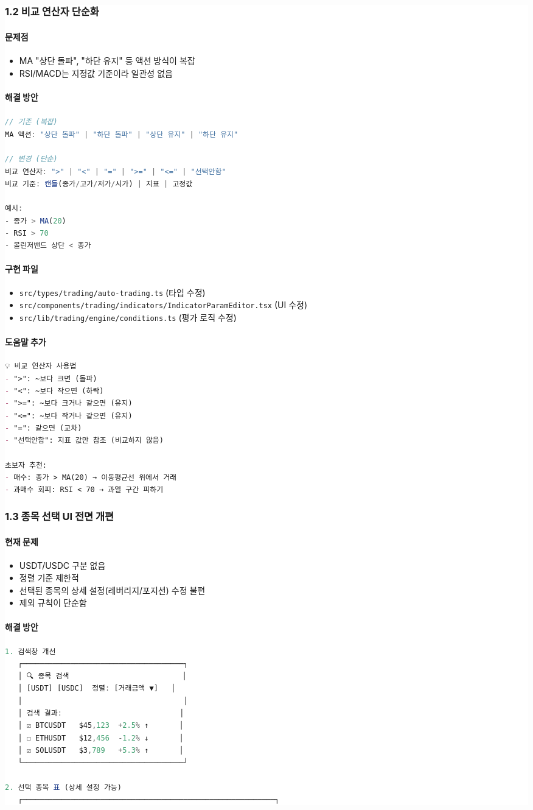 ### 1.2 비교 연산자 단순화

#### 문제점
- MA "상단 돌파", "하단 유지" 등 액션 방식이 복잡
- RSI/MACD는 지정값 기준이라 일관성 없음

#### 해결 방안
```typescript
// 기존 (복잡)
MA 액션: "상단 돌파" | "하단 돌파" | "상단 유지" | "하단 유지"

// 변경 (단순)
비교 연산자: ">" | "<" | "=" | ">=" | "<=" | "선택안함"
비교 기준: 캔들(종가/고가/저가/시가) | 지표 | 고정값

예시:
- 종가 > MA(20)
- RSI > 70
- 볼린저밴드 상단 < 종가
```

#### 구현 파일
- `src/types/trading/auto-trading.ts` (타입 수정)
- `src/components/trading/indicators/IndicatorParamEditor.tsx` (UI 수정)
- `src/lib/trading/engine/conditions.ts` (평가 로직 수정)

#### 도움말 추가
```markdown
💡 비교 연산자 사용법
- ">": ~보다 크면 (돌파)
- "<": ~보다 작으면 (하락)
- ">=": ~보다 크거나 같으면 (유지)
- "<=": ~보다 작거나 같으면 (유지)
- "=": 같으면 (교차)
- "선택안함": 지표 값만 참조 (비교하지 않음)

초보자 추천:
- 매수: 종가 > MA(20) → 이동평균선 위에서 거래
- 과매수 회피: RSI < 70 → 과열 구간 피하기
```

### 1.3 종목 선택 UI 전면 개편

#### 현재 문제
- USDT/USDC 구분 없음
- 정렬 기준 제한적
- 선택된 종목의 상세 설정(레버리지/포지션) 수정 불편
- 제외 규칙이 단순함

#### 해결 방안
```typescript
1. 검색창 개선
   ┌─────────────────────────────────────┐
   │ 🔍 종목 검색                          │
   │ [USDT] [USDC]  정렬: [거래금액 ▼]   │
   │                                     │
   │ 검색 결과:                           │
   │ ☑ BTCUSDT   $45,123  +2.5% ↑       │
   │ ☐ ETHUSDT   $12,456  -1.2% ↓       │
   │ ☑ SOLUSDT   $3,789   +5.3% ↑       │
   └─────────────────────────────────────┘

2. 선택 종목 표 (상세 설정 가능)
   ┌──────────────────────────────────────────────────────────┐
```